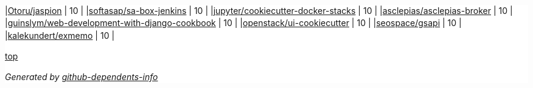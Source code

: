 |[Otoru/jaspion](https://github.com/Otoru/jaspion) | 10 |
|[softasap/sa-box-jenkins](https://github.com/softasap/sa-box-jenkins) | 10 |
|[jupyter/cookiecutter-docker-stacks](https://github.com/jupyter/cookiecutter-docker-stacks) | 10 |
|[asclepias/asclepias-broker](https://github.com/asclepias/asclepias-broker) | 10 |
|[guinslym/web-development-with-django-cookbook](https://github.com/guinslym/web-development-with-django-cookbook) | 10 |
|[openstack/ui-cookiecutter](https://github.com/openstack/ui-cookiecutter) | 10 |
|[seospace/gsapi](https://github.com/seospace/gsapi) | 10 |
|[kalekundert/exmemo](https://github.com/kalekundert/exmemo) | 10 |

[top](#main)

_Generated by [github-dependents-info](https://github.com/nvuillam/github-dependents-info)_